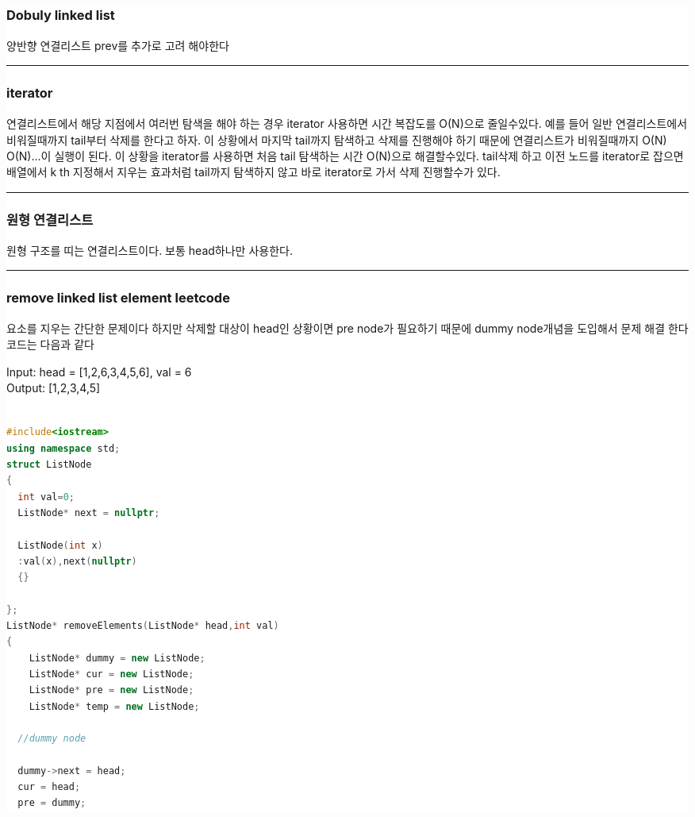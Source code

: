 

### Dobuly linked list 



양반향 연결리스트 prev를 추가로 고려 해야한다 



----

### iterator 

연결리스트에서 해당 지점에서 여러번 탐색을 해야 하는 경우 iterator 사용하면 시간 복잡도를 O(N)으로 줄일수있다. 예를 들어 일반 연결리스트에서 비워질때까지 tail부터 삭제를 한다고 하자. 이 상황에서 마지막 tail까지 탐색하고 삭제를 진행해야 하기  때문에 연결리스트가 비워질때까지 O(N) O(N)...이 실행이 된다. 이 상황을 iterator를 사용하면 처음 tail 탐색하는 시간 O(N)으로 해결할수있다. tail삭제 하고 이전 노드를 iterator로 잡으면 배열에서 k th 지정해서 지우는 효과처럼 tail까지 탐색하지 않고 바로 iterator로 가서 삭제 진행할수가 있다.



----

### 원형 연결리스트 



원형 구조를 띠는 연결리스트이다. 보통 head하나만 사용한다. 



---






### remove linked list element leetcode 

요소를 지우는 간단한 문제이다 하지만 삭제할 대상이 head인 상황이면 pre node가 필요하기 때문에 dummy node개념을 도입해서 문제 해결 한다 코드는 다음과 같다 


Input: head = [1,2,6,3,4,5,6], val = 6  
Output: [1,2,3,4,5]  



```c++

#include<iostream>
using namespace std;
struct ListNode
{
  int val=0;
  ListNode* next = nullptr;

  ListNode(int x)
  :val(x),next(nullptr)
  {}
  
};
ListNode* removeElements(ListNode* head,int val)
{
	ListNode* dummy = new ListNode;
	ListNode* cur = new ListNode;
	ListNode* pre = new ListNode;
	ListNode* temp = new ListNode;

  //dummy node

  dummy->next = head;
  cur = head;
  pre = dummy;

```